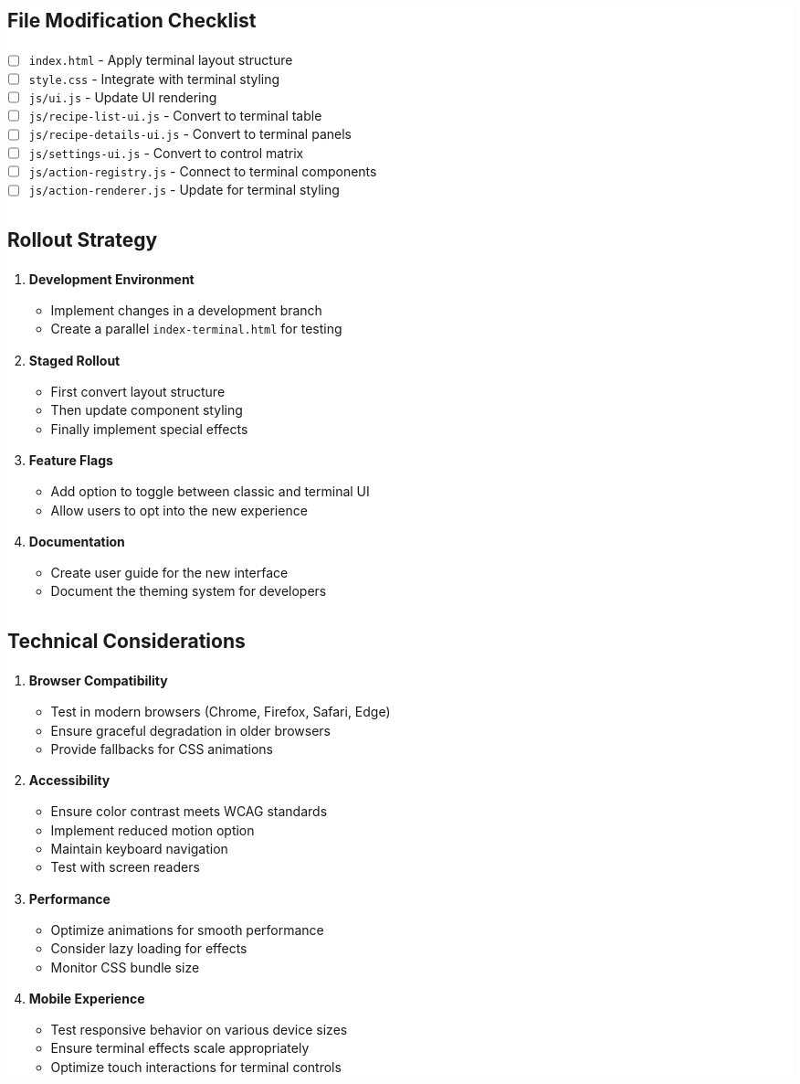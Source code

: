 
## File Modification Checklist

- [ ] `index.html` - Apply terminal layout structure
- [ ] `style.css` - Integrate with terminal styling
- [ ] `js/ui.js` - Update UI rendering
- [ ] `js/recipe-list-ui.js` - Convert to terminal table
- [ ] `js/recipe-details-ui.js` - Convert to terminal panels
- [ ] `js/settings-ui.js` - Convert to control matrix
- [ ] `js/action-registry.js` - Connect to terminal components
- [ ] `js/action-renderer.js` - Update for terminal styling

## Rollout Strategy

1. **Development Environment**
   - Implement changes in a development branch
   - Create a parallel `index-terminal.html` for testing

2. **Staged Rollout**
   - First convert layout structure
   - Then update component styling
   - Finally implement special effects

3. **Feature Flags**
   - Add option to toggle between classic and terminal UI
   - Allow users to opt into the new experience

4. **Documentation**
   - Create user guide for the new interface
   - Document the theming system for developers

## Technical Considerations

1. **Browser Compatibility**
   - Test in modern browsers (Chrome, Firefox, Safari, Edge)
   - Ensure graceful degradation in older browsers
   - Provide fallbacks for CSS animations

2. **Accessibility**
   - Ensure color contrast meets WCAG standards
   - Implement reduced motion option
   - Maintain keyboard navigation
   - Test with screen readers

3. **Performance**
   - Optimize animations for smooth performance
   - Consider lazy loading for effects
   - Monitor CSS bundle size

4. **Mobile Experience**
   - Test responsive behavior on various device sizes
   - Ensure terminal effects scale appropriately
   - Optimize touch interactions for terminal controls
